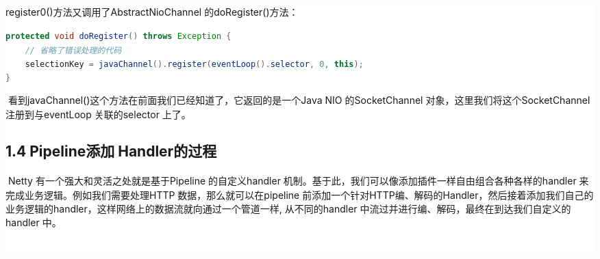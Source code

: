 register0()方法又调用了AbstractNioChannel 的doRegister()方法：

```java
protected void doRegister() throws Exception {
	// 省略了错误处理的代码
	selectionKey = javaChannel().register(eventLoop().selector, 0, this);
}
```

​		看到javaChannel()这个方法在前面我们已经知道了，它返回的是一个Java NIO 的SocketChannel 对象，这里我们将这个SocketChannel 注册到与eventLoop 关联的selector 上了。



## 1.4 Pipeline添加 Handler的过程

​	Netty 有一个强大和灵活之处就是基于Pipeline 的自定义handler 机制。基于此，我们可以像添加插件一样自由组合各种各样的handler 来完成业务逻辑。例如我们需要处理HTTP 数据，那么就可以在pipeline 前添加一个针对HTTP编、解码的Handler，然后接着添加我们自己的业务逻辑的handler，这样网络上的数据流就向通过一个管道一样, 从不同的handler 中流过并进行编、解码，最终在到达我们自定义的handler 中。



​	
